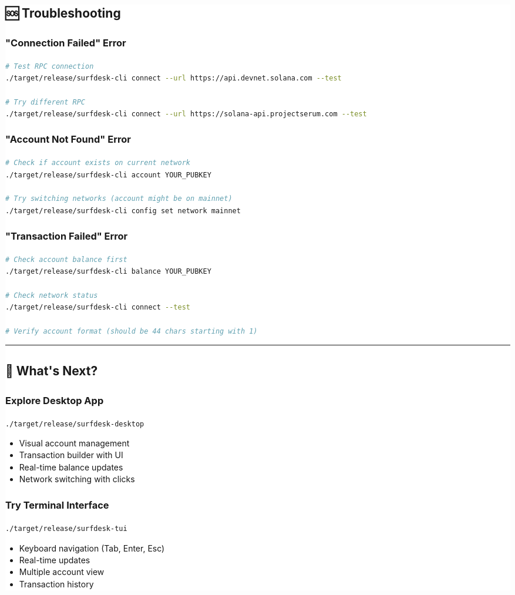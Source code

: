 
## 🆘 Troubleshooting

### "Connection Failed" Error
```bash
# Test RPC connection
./target/release/surfdesk-cli connect --url https://api.devnet.solana.com --test

# Try different RPC
./target/release/surfdesk-cli connect --url https://solana-api.projectserum.com --test
```

### "Account Not Found" Error
```bash
# Check if account exists on current network
./target/release/surfdesk-cli account YOUR_PUBKEY

# Try switching networks (account might be on mainnet)
./target/release/surfdesk-cli config set network mainnet
```

### "Transaction Failed" Error
```bash
# Check account balance first
./target/release/surfdesk-cli balance YOUR_PUBKEY

# Check network status
./target/release/surfdesk-cli connect --test

# Verify account format (should be 44 chars starting with 1)
```

---

## 🎯 What's Next?

### Explore Desktop App
```bash
./target/release/surfdesk-desktop
```
- Visual account management
- Transaction builder with UI
- Real-time balance updates
- Network switching with clicks

### Try Terminal Interface
```bash
./target/release/surfdesk-tui
```
- Keyboard navigation (Tab, Enter, Esc)
- Real-time updates
- Multiple account view
- Transaction history
